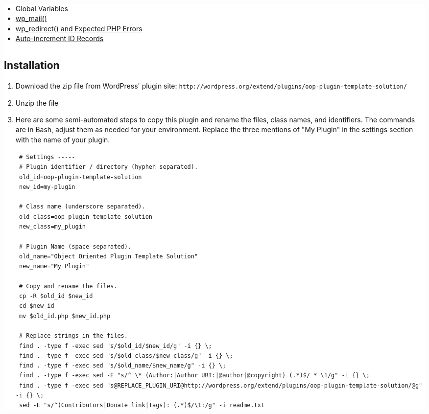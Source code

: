 * [Global Variables](http://www.analysisandsolutions.com/blog/html/writing-phpunit-tests-for-wordpress-plugins-global-variables.htm)
* [wp_mail()](http://www.analysisandsolutions.com/blog/html/writing-phpunit-tests-for-wordpress-plugins-wp-mail.htm)
* [wp_redirect() and Expected PHP Errors](http://www.analysisandsolutions.com/blog/html/writing-phpunit-tests-for-wordpress-plugins-wp-redirect-and-continuing-after-php-errors.htm)
* [Auto-increment ID Records](http://www.analysisandsolutions.com/blog/html/writing-phpunit-tests-for-wordpress-plugins-auto-increment-id-records.htm)

## Installation

1. Download the zip file from WordPress' plugin
    site: `http://wordpress.org/extend/plugins/oop-plugin-template-solution/`

1. Unzip the file

1. Here are some semi-automated steps to copy this plugin and rename the files, class names, and identifiers.  The commands are in Bash, adjust them as needed for your environment.  Replace the three mentions of "My Plugin" in the settings section with the name of your plugin.

        # Settings -----
        # Plugin identifier / directory (hyphen separated).
        old_id=oop-plugin-template-solution
        new_id=my-plugin

        # Class name (underscore separated).
        old_class=oop_plugin_template_solution
        new_class=my_plugin

        # Plugin Name (space separated).
        old_name="Object Oriented Plugin Template Solution"
        new_name="My Plugin"

        # Copy and rename the files.
        cp -R $old_id $new_id
        cd $new_id
        mv $old_id.php $new_id.php

        # Replace strings in the files.
        find . -type f -exec sed "s/$old_id/$new_id/g" -i {} \;
        find . -type f -exec sed "s/$old_class/$new_class/g" -i {} \;
        find . -type f -exec sed "s/$old_name/$new_name/g" -i {} \;
        find . -type f -exec sed -E "s/^ \* (Author:|Author URI:|@author|@copyright) (.*)$/ * \1/g" -i {} \;
        find . -type f -exec sed "s@REPLACE_PLUGIN_URI@http://wordpress.org/extend/plugins/oop-plugin-template-solution/@g" -i {} \;
        sed -E "s/^(Contributors|Donate link|Tags): (.*)$/\1:/g" -i readme.txt
